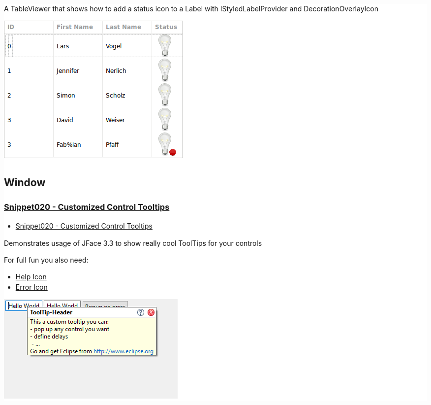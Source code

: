   
A TableViewer that shows how to add a status icon to a Label with IStyledLabelProvider and DecorationOverlayIcon

[![Snippet066TableViewerWithLabelDecorator.png](https://raw.githubusercontent.com/eclipse-platform/eclipse.platform.ui/master/docs/images/Snippet066TableViewerWithLabelDecorator.png)](/File:Snippet066TableViewerWithLabelDecorator.png)

Window
------

### [Snippet020 - Customized Control Tooltips](https://raw.githubusercontent.com/eclipse-platform/eclipse.platform.ui/master/examples/org.eclipse.jface.snippets/Eclipse%20JFace%20Snippets/org/eclipse/jface/snippets/window/Snippet020CustomizedControlTooltips.java)

*   [Snippet020 - Customized Control Tooltips](https://raw.githubusercontent.com/eclipse-platform/eclipse.platform.ui/master/examples/org.eclipse.jface.snippets/Eclipse%20JFace%20Snippets/org/eclipse/jface/snippets/window/Snippet020CustomizedControlTooltips.java)

  
Demonstrates usage of JFace 3.3 to show really cool ToolTips for your controls

For full fun you also need:

*   [Help Icon](https://raw.githubusercontent.com/eclipse-platform/eclipse.platform.ui/master/examples/org.eclipse.jface.snippets/Eclipse%20JFace%20Snippets/org/eclipse/jface/snippets/window/linkto_help.gif)
*   [Error Icon](https://raw.githubusercontent.com/eclipse-platform/eclipse.platform.ui/master/examples/org.eclipse.jface.snippets/Eclipse%20JFace%20Snippets/org/eclipse/jface/snippets/window/showerr_tsk.gif)

  
[![Snippet020CustomizedControlTooltips.png](https://raw.githubusercontent.com/eclipse-platform/eclipse.platform.ui/master/docs/images/Snippet020CustomizedControlTooltips.png)](/File:Snippet020CustomizedControlTooltips.png)
